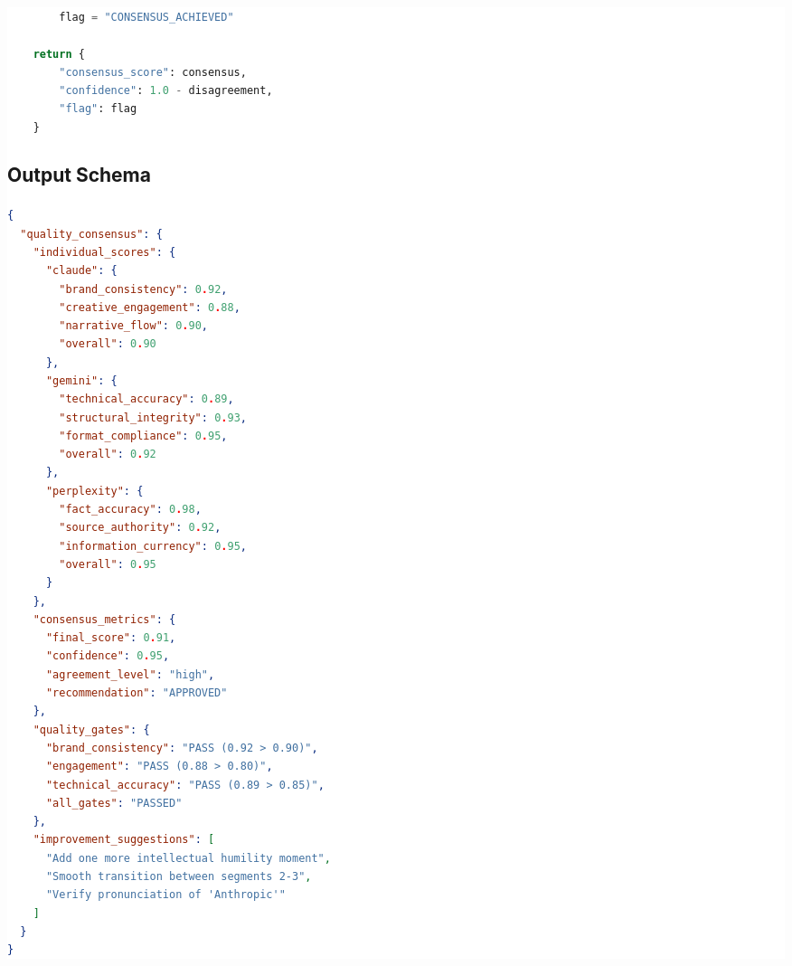 ```python
        flag = "CONSENSUS_ACHIEVED"
    
    return {
        "consensus_score": consensus,
        "confidence": 1.0 - disagreement,
        "flag": flag
    }
```

## Output Schema

```json
{
  "quality_consensus": {
    "individual_scores": {
      "claude": {
        "brand_consistency": 0.92,
        "creative_engagement": 0.88,
        "narrative_flow": 0.90,
        "overall": 0.90
      },
      "gemini": {
        "technical_accuracy": 0.89,
        "structural_integrity": 0.93,
        "format_compliance": 0.95,
        "overall": 0.92
      },
      "perplexity": {
        "fact_accuracy": 0.98,
        "source_authority": 0.92,
        "information_currency": 0.95,
        "overall": 0.95
      }
    },
    "consensus_metrics": {
      "final_score": 0.91,
      "confidence": 0.95,
      "agreement_level": "high",
      "recommendation": "APPROVED"
    },
    "quality_gates": {
      "brand_consistency": "PASS (0.92 > 0.90)",
      "engagement": "PASS (0.88 > 0.80)",
      "technical_accuracy": "PASS (0.89 > 0.85)",
      "all_gates": "PASSED"
    },
    "improvement_suggestions": [
      "Add one more intellectual humility moment",
      "Smooth transition between segments 2-3",
      "Verify pronunciation of 'Anthropic'"
    ]
  }
}
```
